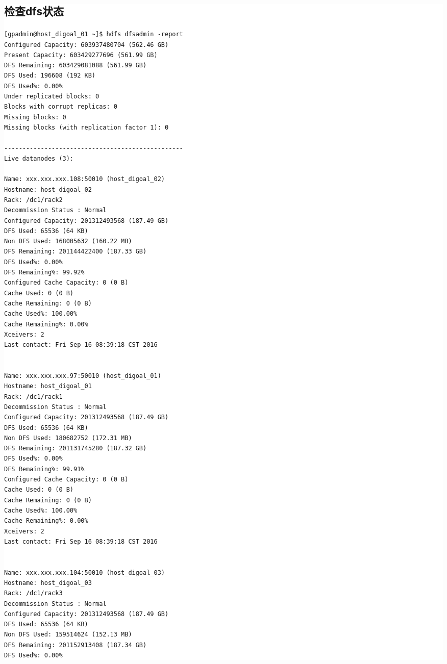 ## 检查dfs状态
```
[gpadmin@host_digoal_01 ~]$ hdfs dfsadmin -report
Configured Capacity: 603937480704 (562.46 GB)
Present Capacity: 603429277696 (561.99 GB)
DFS Remaining: 603429081088 (561.99 GB)
DFS Used: 196608 (192 KB)
DFS Used%: 0.00%
Under replicated blocks: 0
Blocks with corrupt replicas: 0
Missing blocks: 0
Missing blocks (with replication factor 1): 0

-------------------------------------------------
Live datanodes (3):

Name: xxx.xxx.xxx.108:50010 (host_digoal_02)
Hostname: host_digoal_02
Rack: /dc1/rack2
Decommission Status : Normal
Configured Capacity: 201312493568 (187.49 GB)
DFS Used: 65536 (64 KB)
Non DFS Used: 168005632 (160.22 MB)
DFS Remaining: 201144422400 (187.33 GB)
DFS Used%: 0.00%
DFS Remaining%: 99.92%
Configured Cache Capacity: 0 (0 B)
Cache Used: 0 (0 B)
Cache Remaining: 0 (0 B)
Cache Used%: 100.00%
Cache Remaining%: 0.00%
Xceivers: 2
Last contact: Fri Sep 16 08:39:18 CST 2016


Name: xxx.xxx.xxx.97:50010 (host_digoal_01)
Hostname: host_digoal_01
Rack: /dc1/rack1
Decommission Status : Normal
Configured Capacity: 201312493568 (187.49 GB)
DFS Used: 65536 (64 KB)
Non DFS Used: 180682752 (172.31 MB)
DFS Remaining: 201131745280 (187.32 GB)
DFS Used%: 0.00%
DFS Remaining%: 99.91%
Configured Cache Capacity: 0 (0 B)
Cache Used: 0 (0 B)
Cache Remaining: 0 (0 B)
Cache Used%: 100.00%
Cache Remaining%: 0.00%
Xceivers: 2
Last contact: Fri Sep 16 08:39:18 CST 2016


Name: xxx.xxx.xxx.104:50010 (host_digoal_03)
Hostname: host_digoal_03
Rack: /dc1/rack3
Decommission Status : Normal
Configured Capacity: 201312493568 (187.49 GB)
DFS Used: 65536 (64 KB)
Non DFS Used: 159514624 (152.13 MB)
DFS Remaining: 201152913408 (187.34 GB)
DFS Used%: 0.00%
```